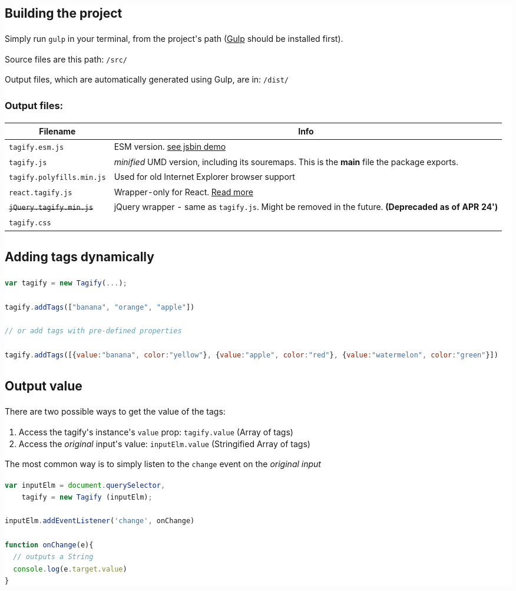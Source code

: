## Building the project
Simply run `gulp` in your terminal, from the project's path ([Gulp](https://gulpjs.com) should be installed first).

Source files are this path: `/src/`

Output files, which are automatically generated using Gulp, are in: `/dist/`

### Output files:

Filename                             | Info
------------------------------------ | -----------------------------------------------------------
`tagify.esm.js`                      | ESM version. [see jsbin demo](https://jsbin.com/sulijap/edit?html,output)
`tagify.js`                          | *minified* UMD version, including its souremaps. This is the **main** file the package exports.
`tagify.polyfills.min.js`            | Used for old Internet Explorer browser support
`react.tagify.js`                    | Wrapper-only for React. [Read more](#react)
<del>`jQuery.tagify.min.js`</del>    | jQuery wrapper - same as `tagify.js`. Might be removed in the future. **(Deprecaded as of APR 24')**
`tagify.css`                         |


## Adding tags dynamically
```javascript
var tagify = new Tagify(...);

tagify.addTags(["banana", "orange", "apple"])

// or add tags with pre-defined properties

tagify.addTags([{value:"banana", color:"yellow"}, {value:"apple", color:"red"}, {value:"watermelon", color:"green"}])
```

## Output value
There are two possible ways to get the value of the tags:

1. Access the tagify's instance's `value` prop: `tagify.value` (Array of tags)
2. Access the *original* input's value: `inputElm.value` (Stringified Array of tags)

The most common way is to simply listen to the `change` event on the *original input*

```javascript
var inputElm = document.querySelector,
    tagify = new Tagify (inputElm);

inputElm.addEventListener('change', onChange)

function onChange(e){
  // outputs a String
  console.log(e.target.value)
}

```
